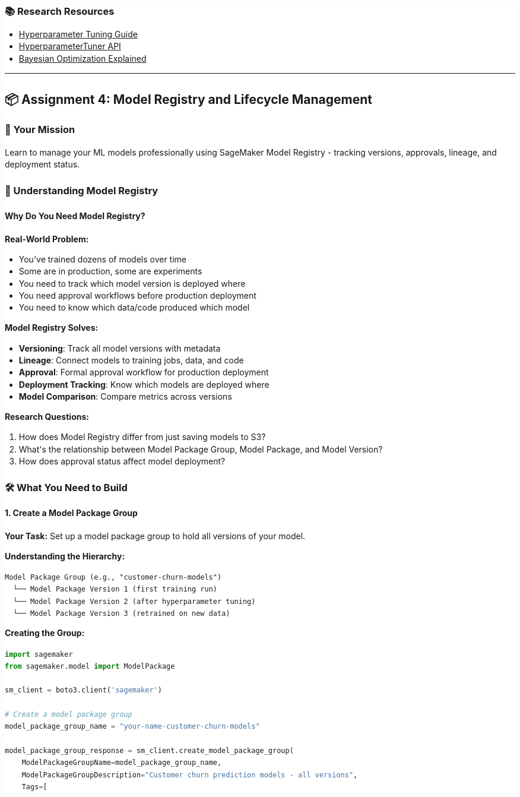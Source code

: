 ### 📚 Research Resources
- [Hyperparameter Tuning Guide](https://docs.aws.amazon.com/sagemaker/latest/dg/automatic-model-tuning.html)
- [HyperparameterTuner API](https://sagemaker.readthedocs.io/en/stable/api/training/tuner.html)
- [Bayesian Optimization Explained](https://aws.amazon.com/blogs/machine-learning/amazon-sagemaker-automatic-model-tuning-becomes-more-efficient-with-warm-start-of-hyperparameter-tuning-jobs/)

---

## 📦 Assignment 4: Model Registry and Lifecycle Management

### 🎯 Your Mission
Learn to manage your ML models professionally using SageMaker Model Registry - tracking versions, approvals, lineage, and deployment status.

### 🤔 Understanding Model Registry

#### Why Do You Need Model Registry?
**Real-World Problem:**
- You've trained dozens of models over time
- Some are in production, some are experiments
- You need to track which model version is deployed where
- You need approval workflows before production deployment
- You need to know which data/code produced which model

**Model Registry Solves:**
- **Versioning**: Track all model versions with metadata
- **Lineage**: Connect models to training jobs, data, and code
- **Approval**: Formal approval workflow for production deployment
- **Deployment Tracking**: Know which models are deployed where
- **Model Comparison**: Compare metrics across versions

**Research Questions:**
1. How does Model Registry differ from just saving models to S3?
2. What's the relationship between Model Package Group, Model Package, and Model Version?
3. How does approval status affect model deployment?

### 🛠️ What You Need to Build

#### 1. Create a Model Package Group

**Your Task:** Set up a model package group to hold all versions of your model.

**Understanding the Hierarchy:**
```
Model Package Group (e.g., "customer-churn-models")
  └── Model Package Version 1 (first training run)
  └── Model Package Version 2 (after hyperparameter tuning)
  └── Model Package Version 3 (retrained on new data)
```

**Creating the Group:**
```python
import sagemaker
from sagemaker.model import ModelPackage

sm_client = boto3.client('sagemaker')

# Create a model package group
model_package_group_name = "your-name-customer-churn-models"

model_package_group_response = sm_client.create_model_package_group(
    ModelPackageGroupName=model_package_group_name,
    ModelPackageGroupDescription="Customer churn prediction models - all versions",
    Tags=[
```